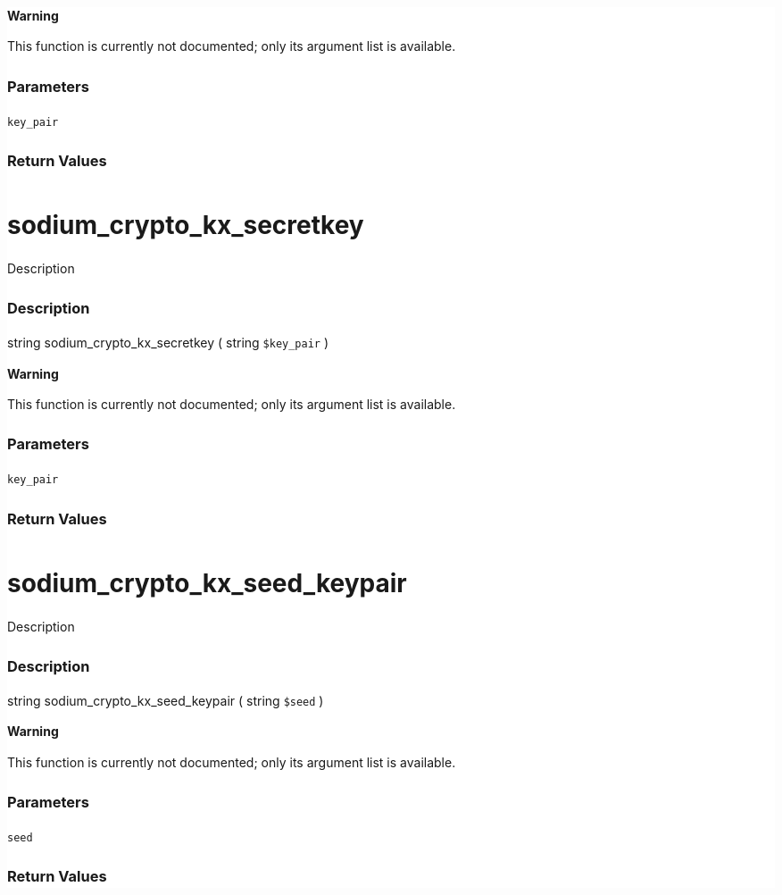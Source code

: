 **Warning**

This function is currently not documented; only its argument list is
available.

### Parameters

`key_pair`  

### Return Values

sodium\_crypto\_kx\_secretkey
=============================

Description

### Description

<span class="type">string</span> <span
class="methodname">sodium\_crypto\_kx\_secretkey</span> ( <span
class="methodparam"><span class="type">string</span> `$key_pair`</span>
)

**Warning**

This function is currently not documented; only its argument list is
available.

### Parameters

`key_pair`  

### Return Values

sodium\_crypto\_kx\_seed\_keypair
=================================

Description

### Description

<span class="type">string</span> <span
class="methodname">sodium\_crypto\_kx\_seed\_keypair</span> ( <span
class="methodparam"><span class="type">string</span> `$seed`</span> )

**Warning**

This function is currently not documented; only its argument list is
available.

### Parameters

`seed`  

### Return Values
